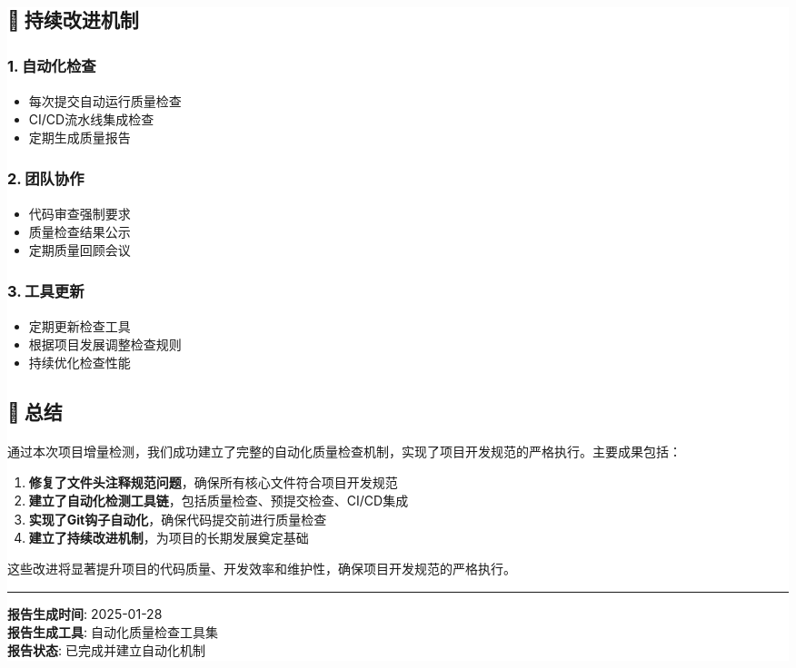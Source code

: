 ## 🔄 持续改进机制

### 1. 自动化检查
- 每次提交自动运行质量检查
- CI/CD流水线集成检查
- 定期生成质量报告

### 2. 团队协作
- 代码审查强制要求
- 质量检查结果公示
- 定期质量回顾会议

### 3. 工具更新
- 定期更新检查工具
- 根据项目发展调整检查规则
- 持续优化检查性能

## 📝 总结

通过本次项目增量检测，我们成功建立了完整的自动化质量检查机制，实现了项目开发规范的严格执行。主要成果包括：

1. **修复了文件头注释规范问题**，确保所有核心文件符合项目开发规范
2. **建立了自动化检测工具链**，包括质量检查、预提交检查、CI/CD集成
3. **实现了Git钩子自动化**，确保代码提交前进行质量检查
4. **建立了持续改进机制**，为项目的长期发展奠定基础

这些改进将显著提升项目的代码质量、开发效率和维护性，确保项目开发规范的严格执行。

---

**报告生成时间**: 2025-01-28  
**报告生成工具**: 自动化质量检查工具集  
**报告状态**: 已完成并建立自动化机制 